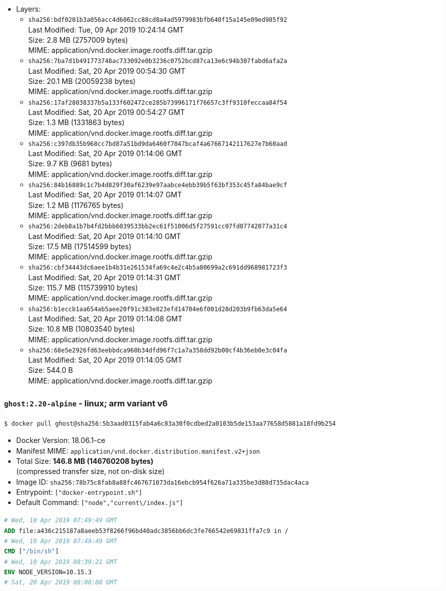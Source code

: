 -	Layers:
	-	`sha256:bdf0201b3a056acc4d6062cc88cd8a4ad5979983bfb640f15a145e09ed985f92`  
		Last Modified: Tue, 09 Apr 2019 10:24:14 GMT  
		Size: 2.8 MB (2757009 bytes)  
		MIME: application/vnd.docker.image.rootfs.diff.tar.gzip
	-	`sha256:7ba7d1b491773748ac733092e0b3236c0752bcd87ca13e6c94b307fabd6afa2a`  
		Last Modified: Sat, 20 Apr 2019 00:54:30 GMT  
		Size: 20.1 MB (20059238 bytes)  
		MIME: application/vnd.docker.image.rootfs.diff.tar.gzip
	-	`sha256:17af28038337b5a133f602472ce285b73996171f76657c3ff9310feccaa84f54`  
		Last Modified: Sat, 20 Apr 2019 00:54:27 GMT  
		Size: 1.3 MB (1331863 bytes)  
		MIME: application/vnd.docker.image.rootfs.diff.tar.gzip
	-	`sha256:c397db35b968cc7bd87a51bd9da6460f7047bcaf4a67667142117627e7b60aad`  
		Last Modified: Sat, 20 Apr 2019 01:14:06 GMT  
		Size: 9.7 KB (9681 bytes)  
		MIME: application/vnd.docker.image.rootfs.diff.tar.gzip
	-	`sha256:84b16889c1c7b4d829f30af6239e97aabce4ebb39b5f63bf353c45fa84bae9cf`  
		Last Modified: Sat, 20 Apr 2019 01:14:07 GMT  
		Size: 1.2 MB (1176765 bytes)  
		MIME: application/vnd.docker.image.rootfs.diff.tar.gzip
	-	`sha256:2deb8a1b7b4fd2bbb6039533bb2ec61f51006d5f27591cc07fd07742077a31c4`  
		Last Modified: Sat, 20 Apr 2019 01:14:10 GMT  
		Size: 17.5 MB (17514599 bytes)  
		MIME: application/vnd.docker.image.rootfs.diff.tar.gzip
	-	`sha256:cbf34443dc6aee1b4b31e261534fa69c4e2c4b5a80699a2c691dd968981723f3`  
		Last Modified: Sat, 20 Apr 2019 01:14:31 GMT  
		Size: 115.7 MB (115739910 bytes)  
		MIME: application/vnd.docker.image.rootfs.diff.tar.gzip
	-	`sha256:b1eccb1aa654ab5aee20f91c383e823efd14704e6f001d28d203b9fb63da5e64`  
		Last Modified: Sat, 20 Apr 2019 01:14:08 GMT  
		Size: 10.8 MB (10803540 bytes)  
		MIME: application/vnd.docker.image.rootfs.diff.tar.gzip
	-	`sha256:68e5e2926fd63eebbdca960b34dfd96f7c1a7a358dd92b00cf4b36eb0e3c04fa`  
		Last Modified: Sat, 20 Apr 2019 01:14:05 GMT  
		Size: 544.0 B  
		MIME: application/vnd.docker.image.rootfs.diff.tar.gzip

### `ghost:2.20-alpine` - linux; arm variant v6

```console
$ docker pull ghost@sha256:5b3aad0315fab4a6c83a30f0cdbed2a0103b5de153aa77658d5881a18fd9b254
```

-	Docker Version: 18.06.1-ce
-	Manifest MIME: `application/vnd.docker.distribution.manifest.v2+json`
-	Total Size: **146.8 MB (146760208 bytes)**  
	(compressed transfer size, not on-disk size)
-	Image ID: `sha256:78b75c8fab8a88fc467671073da16ebcb954f626a71a335be3d88d735dac4aca`
-	Entrypoint: `["docker-entrypoint.sh"]`
-	Default Command: `["node","current\/index.js"]`

```dockerfile
# Wed, 10 Apr 2019 07:49:49 GMT
ADD file:a436c215187a8aeeb53f8266f96bd40adc3856bb6dc3fe766542e69831ffa7c9 in / 
# Wed, 10 Apr 2019 07:49:49 GMT
CMD ["/bin/sh"]
# Wed, 10 Apr 2019 08:39:21 GMT
ENV NODE_VERSION=10.15.3
# Sat, 20 Apr 2019 08:08:08 GMT
```